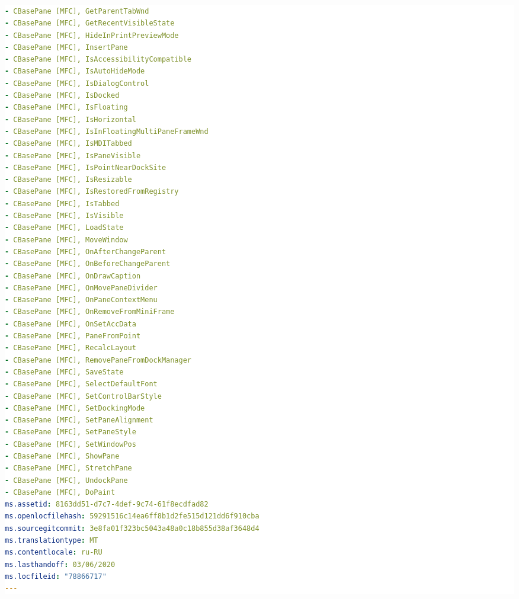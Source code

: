```yaml
- CBasePane [MFC], GetParentTabWnd
- CBasePane [MFC], GetRecentVisibleState
- CBasePane [MFC], HideInPrintPreviewMode
- CBasePane [MFC], InsertPane
- CBasePane [MFC], IsAccessibilityCompatible
- CBasePane [MFC], IsAutoHideMode
- CBasePane [MFC], IsDialogControl
- CBasePane [MFC], IsDocked
- CBasePane [MFC], IsFloating
- CBasePane [MFC], IsHorizontal
- CBasePane [MFC], IsInFloatingMultiPaneFrameWnd
- CBasePane [MFC], IsMDITabbed
- CBasePane [MFC], IsPaneVisible
- CBasePane [MFC], IsPointNearDockSite
- CBasePane [MFC], IsResizable
- CBasePane [MFC], IsRestoredFromRegistry
- CBasePane [MFC], IsTabbed
- CBasePane [MFC], IsVisible
- CBasePane [MFC], LoadState
- CBasePane [MFC], MoveWindow
- CBasePane [MFC], OnAfterChangeParent
- CBasePane [MFC], OnBeforeChangeParent
- CBasePane [MFC], OnDrawCaption
- CBasePane [MFC], OnMovePaneDivider
- CBasePane [MFC], OnPaneContextMenu
- CBasePane [MFC], OnRemoveFromMiniFrame
- CBasePane [MFC], OnSetAccData
- CBasePane [MFC], PaneFromPoint
- CBasePane [MFC], RecalcLayout
- CBasePane [MFC], RemovePaneFromDockManager
- CBasePane [MFC], SaveState
- CBasePane [MFC], SelectDefaultFont
- CBasePane [MFC], SetControlBarStyle
- CBasePane [MFC], SetDockingMode
- CBasePane [MFC], SetPaneAlignment
- CBasePane [MFC], SetPaneStyle
- CBasePane [MFC], SetWindowPos
- CBasePane [MFC], ShowPane
- CBasePane [MFC], StretchPane
- CBasePane [MFC], UndockPane
- CBasePane [MFC], DoPaint
ms.assetid: 8163dd51-d7c7-4def-9c74-61f8ecdfad82
ms.openlocfilehash: 59291516c14ea6ff8b1d2fe515d121dd6f910cba
ms.sourcegitcommit: 3e8fa01f323bc5043a48a0c18b855d38af3648d4
ms.translationtype: MT
ms.contentlocale: ru-RU
ms.lasthandoff: 03/06/2020
ms.locfileid: "78866717"
---
```
